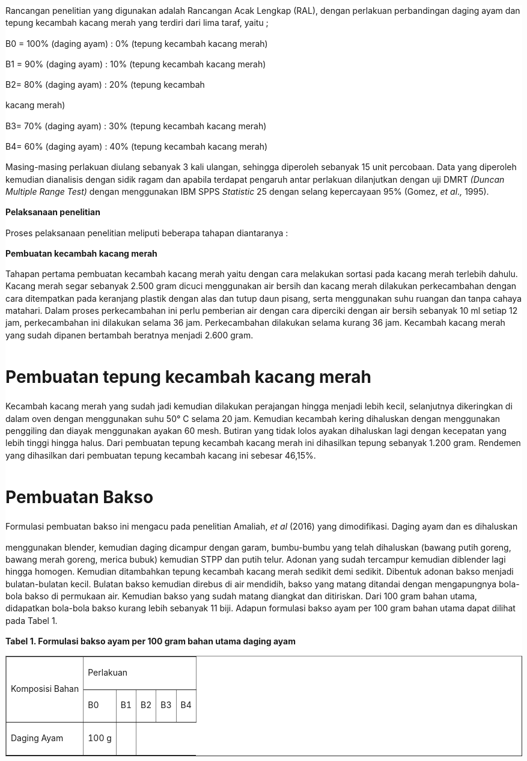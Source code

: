 <p><span class="font3">Rancangan penelitian yang digunakan adalah Rancangan Acak Lengkap (RAL), dengan perlakuan perbandingan daging ayam dan tepung kecambah kacang merah yang terdiri dari lima taraf, yaitu ;</span></p>
<p><span class="font3">B0 = 100% (daging ayam) : 0% (tepung kecambah kacang merah)</span></p>
<p><span class="font3">B1 = 90% (daging ayam) : 10% (tepung kecambah kacang merah)</span></p>
<p><span class="font3">B2= 80% (daging ayam) : 20% (tepung kecambah</span></p>
<p><span class="font3">kacang merah)</span></p>
<p><span class="font3">B3= 70% (daging ayam) : 30% (tepung kecambah kacang merah)</span></p>
<p><span class="font3">B4= 60% (daging ayam) : 40% (tepung kecambah kacang merah)</span></p>
<p><span class="font3">Masing-masing perlakuan diulang sebanyak 3 kali ulangan, sehingga diperoleh sebanyak 15 unit percobaan. Data yang diperoleh kemudian dianalisis dengan sidik ragam dan apabila terdapat pengaruh antar perlakuan dilanjutkan dengan uji DMRT </span><span class="font3" style="font-style:italic;">(Duncan Multiple Range Test)</span><span class="font3"> dengan menggunakan IBM SPPS </span><span class="font3" style="font-style:italic;">Statistic</span><span class="font3"> 25 dengan selang kepercayaan 95% (Gomez, </span><span class="font3" style="font-style:italic;">et al</span><span class="font3">.</span><span class="font3" style="font-style:italic;">,</span><span class="font3"> 1995).</span></p>
<p><span class="font3" style="font-weight:bold;">Pelaksanaan penelitian</span></p>
<p><span class="font3">Proses pelaksanaan penelitian meliputi beberapa tahapan diantaranya :</span></p>
<p><span class="font3" style="font-weight:bold;">Pembuatan kecambah kacang merah</span></p>
<p><span class="font3">Tahapan pertama pembuatan kecambah kacang merah yaitu dengan cara melakukan sortasi pada kacang merah terlebih dahulu. Kacang merah segar sebanyak 2.500 gram dicuci menggunakan air bersih dan kacang merah dilakukan perkecambahan dengan cara ditempatkan pada keranjang plastik dengan alas dan tutup daun pisang, serta menggunakan suhu ruangan dan tanpa cahaya matahari. Dalam proses perkecambahan ini perlu pemberian air dengan cara diperciki dengan air bersih sebanyak 10 ml setiap 12 jam, perkecambahan ini dilakukan selama 36 jam. Perkecambahan dilakukan selama kurang 36 jam. Kecambah kacang merah yang sudah dipanen bertambah beratnya menjadi 2.600 gram.</span></p>
<h1><a name="bookmark10"></a><span class="font3" style="font-weight:bold;"><a name="bookmark11"></a>Pembuatan tepung kecambah kacang merah</span></h1>
<p><span class="font3">Kecambah kacang merah yang sudah jadi kemudian dilakukan perajangan hingga menjadi lebih kecil, selanjutnya dikeringkan di dalam oven dengan menggunakan suhu 50° C selama 20 jam. Kemudian kecambah kering dihaluskan dengan menggunakan penggiling dan diayak menggunakan ayakan 60 mesh. Butiran yang tidak lolos ayakan dihaluskan lagi dengan kecepatan yang lebih tinggi hingga halus. Dari pembuatan tepung kecambah kacang merah ini dihasilkan tepung sebanyak 1.200 gram. Rendemen yang dihasilkan dari pembuatan tepung kecambah kacang ini sebesar 46,15%.</span></p>
<h1><a name="bookmark12"></a><span class="font3" style="font-weight:bold;"><a name="bookmark13"></a>Pembuatan Bakso</span></h1>
<p><span class="font3">Formulasi pembuatan bakso ini mengacu pada penelitian Amaliah, </span><span class="font3" style="font-style:italic;">et al</span><span class="font3"> (2016) yang dimodifikasi. Daging ayam dan es dihaluskan</span></p>
<p><span class="font3">menggunakan blender, kemudian daging dicampur dengan garam, bumbu-bumbu yang telah dihaluskan (bawang putih goreng, bawang merah goreng, merica bubuk) kemudian STPP dan putih telur. Adonan yang sudah tercampur kemudian diblender lagi hingga homogen. Kemudian ditambahkan tepung kecambah kacang merah sedikit demi sedikit. Dibentuk adonan bakso menjadi bulatan-bulatan kecil. Bulatan bakso kemudian direbus di air mendidih, bakso yang matang ditandai dengan mengapungnya bola-bola bakso di permukaan air. Kemudian bakso yang sudah matang diangkat dan ditiriskan. Dari 100 gram bahan utama, didapatkan bola-bola bakso kurang lebih sebanyak 11 biji. Adapun formulasi bakso ayam per 100 gram bahan utama dapat dilihat pada Tabel 1.</span></p>
<p><span class="font3" style="font-weight:bold;">Tabel 1. Formulasi bakso ayam per 100 gram bahan utama daging ayam</span></p>
<table border="1">
<tr><td rowspan="2" style="vertical-align:middle;">
<p><span class="font3">Komposisi Bahan</span></p></td><td colspan="5" style="vertical-align:top;">
<p><span class="font3">Perlakuan</span></p></td></tr>
<tr><td style="vertical-align:middle;">
<p><span class="font3">B0</span></p></td><td style="vertical-align:middle;">
<p><span class="font3">B1</span></p></td><td style="vertical-align:middle;">
<p><span class="font3">B2</span></p></td><td style="vertical-align:middle;">
<p><span class="font3">B3</span></p></td><td style="vertical-align:middle;">
<p><span class="font3">B4</span></p></td></tr>
<tr><td style="vertical-align:bottom;">
<p><span class="font3">Daging Ayam</span></p></td><td style="vertical-align:bottom;">
<p><span class="font3">100 g</span></p></td><td style="vertical-align:bottom;">